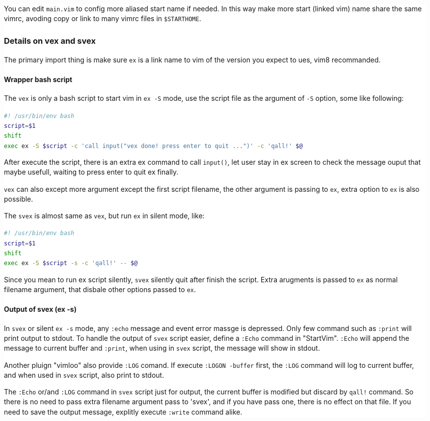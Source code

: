 You can edit `main.vim` to config more aliased start name if needed. In this
way make more start (linked vim) name share the same vimrc, avoding copy or
link to many vimrc files in `$STARTHOME`.

### Details on vex and svex

The primary import thing is make sure `ex` is a link name to vim of the
version you expect to ues, vim8 recommanded.

#### Wrapper bash script

The `vex` is only a bash script to start vim in `ex -S` mode, use the script
file as the argument of `-S` option, some like following:
```bash
#! /usr/bin/env bash
script=$1
shift
exec ex -S $script -c 'call input("vex done! press enter to quit ...")' -c 'qall!' $@
```

After execute the script, there is an extra ex command to call `input()`,
let user stay in ex screen to check the message ouput that maybe usefull,
waiting to press enter to quit ex finally.

`vex` can also except more argument except the first script filename, the
other argument is passing to `ex`, extra option to `ex` is also possible.

The `svex` is almost same as `vex`, but run `ex` in silent mode, like:
```bash
#! /usr/bin/env bash
script=$1
shift
exec ex -S $script -s -c 'qall!' -- $@
```

Since you mean to run ex script silently, `svex` silently quit after finish
the script. Extra arugments is passed to `ex` as normal filename argument,
that disbale other options passed to `ex`.

#### Output of svex (ex -s)

In `svex` or silent `ex -s` mode, any `:echo` message and event error massge
is depressed. Only few command such as `:print` will print output to stdout.
To handle the output of `svex` script easier, define a `:Echo` command in
"StartVim". `:Echo` will append the message to current buffer and `:print`,
when using in `svex` script, the message will show in stdout.

Another pluign "vimloo" also provide `:LOG` comand. If execute `:LOGON -buffer`
first, the `:LOG` command will log to current buffer, and when used in `svex`
script, also print to stdout.

The `:Echo` or/and `:LOG` command in `svex` script just for output, the
current buffer is modified but discard by `qall!` command. So there is no need
to pass extra filename argument pass to 'svex', and if you have pass one,
there is no effect on that file. If you need to save the output message,
explitly execute `:write` command alike.
